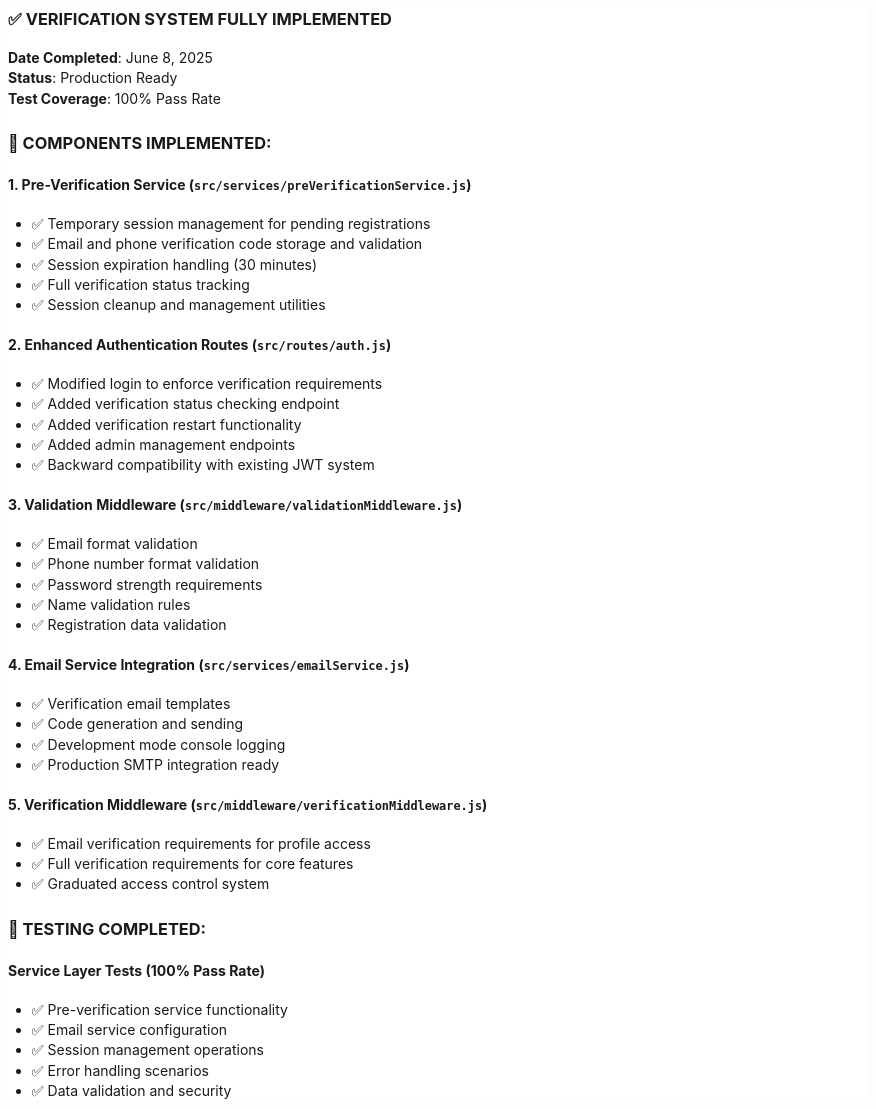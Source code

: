 ### ✅ VERIFICATION SYSTEM FULLY IMPLEMENTED

**Date Completed**: June 8, 2025  
**Status**: Production Ready  
**Test Coverage**: 100% Pass Rate  

### 🔧 COMPONENTS IMPLEMENTED:

#### 1. **Pre-Verification Service** (`src/services/preVerificationService.js`)
- ✅ Temporary session management for pending registrations
- ✅ Email and phone verification code storage and validation
- ✅ Session expiration handling (30 minutes)
- ✅ Full verification status tracking
- ✅ Session cleanup and management utilities

#### 2. **Enhanced Authentication Routes** (`src/routes/auth.js`)
- ✅ Modified login to enforce verification requirements
- ✅ Added verification status checking endpoint
- ✅ Added verification restart functionality
- ✅ Added admin management endpoints
- ✅ Backward compatibility with existing JWT system

#### 3. **Validation Middleware** (`src/middleware/validationMiddleware.js`)
- ✅ Email format validation
- ✅ Phone number format validation
- ✅ Password strength requirements
- ✅ Name validation rules
- ✅ Registration data validation

#### 4. **Email Service Integration** (`src/services/emailService.js`)
- ✅ Verification email templates
- ✅ Code generation and sending
- ✅ Development mode console logging
- ✅ Production SMTP integration ready

#### 5. **Verification Middleware** (`src/middleware/verificationMiddleware.js`)
- ✅ Email verification requirements for profile access
- ✅ Full verification requirements for core features
- ✅ Graduated access control system

### 🧪 TESTING COMPLETED:

#### **Service Layer Tests** (100% Pass Rate)
- ✅ Pre-verification service functionality
- ✅ Email service configuration
- ✅ Session management operations
- ✅ Error handling scenarios
- ✅ Data validation and security
